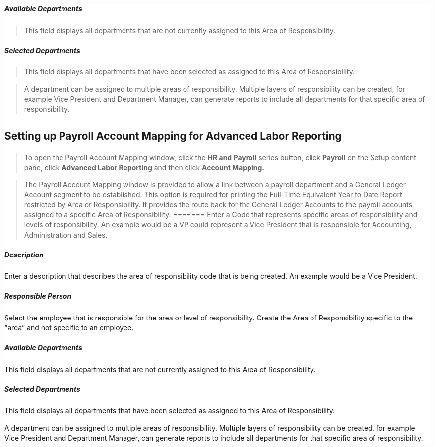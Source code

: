##### Available Departments

>   This field displays all departments that are not currently assigned to this
>   Area of Responsibility.

##### Selected Departments

>   This field displays all departments that have been selected as assigned to
>   this Area of Responsibility.

>   A department can be assigned to multiple areas of responsibility. Multiple
>   layers of responsibility can be created, for example Vice President and
>   Department Manager, can generate reports to include all departments for that
>   specific area of responsibility.

Setting up Payroll Account Mapping for Advanced Labor Reporting
---------------------------------------------------------------

>   To open the Payroll Account Mapping window, click the **HR and Payroll**
>   series button, click **Payroll** on the Setup content pane, click **Advanced
>   Labor Reporting** and then click **Account Mapping.**

>   The Payroll Account Mapping window is provided to allow a link between a
>   payroll department and a General Ledger Account segment to be established.
>   This option is required for printing the Full-Time Equivalent Year to Date
>   Report restricted by Area or Responsibility. It provides the route back for
>   the General Ledger Accounts to the payroll accounts assigned to a specific
>   Area of Responsibility.
=======
Enter a Code that represents specific areas of responsibility and levels of
responsibility. An example would be a VP could represent a Vice President
that is responsible for Accounting, Administration and Sales.

##### Description

Enter a description that describes the area of responsibility code that is
being created. An example would be a Vice President.

##### Responsible Person

Select the employee that is responsible for the area or level of
responsibility. Create the Area of Responsibility specific to the “area” and
not specific to an employee.

##### Available Departments

This field displays all departments that are not currently assigned to this
Area of Responsibility.

##### Selected Departments

This field displays all departments that have been selected as assigned to
this Area of Responsibility.

A department can be assigned to multiple areas of responsibility. Multiple
layers of responsibility can be created, for example Vice President and
Department Manager, can generate reports to include all departments for that
specific area of responsibility.
